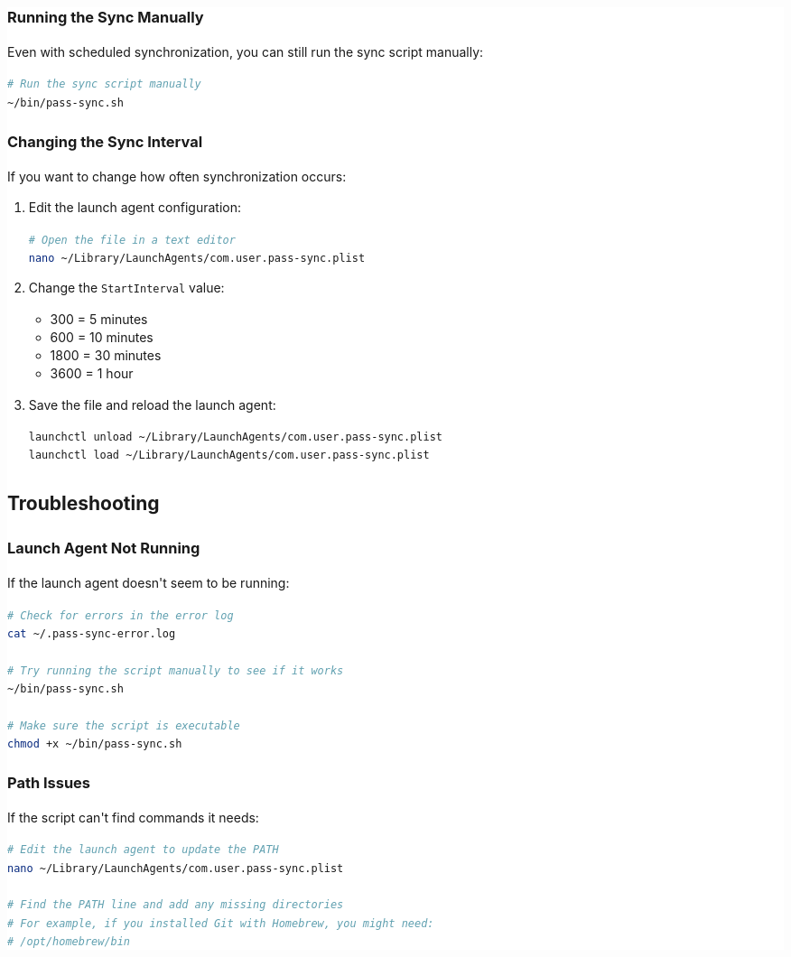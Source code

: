 ### Running the Sync Manually

Even with scheduled synchronization, you can still run the sync script manually:

```bash
# Run the sync script manually
~/bin/pass-sync.sh
```

### Changing the Sync Interval

If you want to change how often synchronization occurs:

1. Edit the launch agent configuration:
   ```bash
   # Open the file in a text editor
   nano ~/Library/LaunchAgents/com.user.pass-sync.plist
   ```

2. Change the `StartInterval` value:
   - 300 = 5 minutes
   - 600 = 10 minutes
   - 1800 = 30 minutes
   - 3600 = 1 hour

3. Save the file and reload the launch agent:
   ```bash
   launchctl unload ~/Library/LaunchAgents/com.user.pass-sync.plist
   launchctl load ~/Library/LaunchAgents/com.user.pass-sync.plist
   ```

## Troubleshooting

### Launch Agent Not Running

If the launch agent doesn't seem to be running:

```bash
# Check for errors in the error log
cat ~/.pass-sync-error.log

# Try running the script manually to see if it works
~/bin/pass-sync.sh

# Make sure the script is executable
chmod +x ~/bin/pass-sync.sh
```

### Path Issues

If the script can't find commands it needs:

```bash
# Edit the launch agent to update the PATH
nano ~/Library/LaunchAgents/com.user.pass-sync.plist

# Find the PATH line and add any missing directories
# For example, if you installed Git with Homebrew, you might need:
# /opt/homebrew/bin
```
